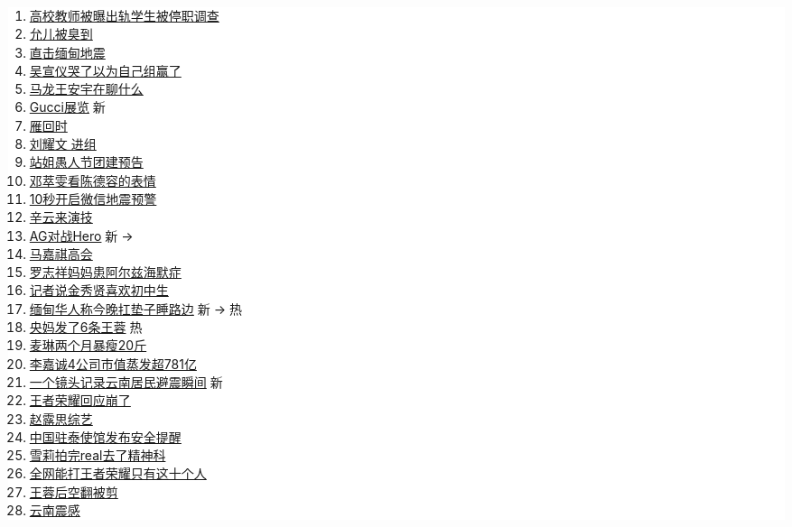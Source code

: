 1. [高校教师被曝出轨学生被停职调查](https://s.weibo.com//weibo?q=%23%E9%AB%98%E6%A0%A1%E6%95%99%E5%B8%88%E8%A2%AB%E6%9B%9D%E5%87%BA%E8%BD%A8%E5%AD%A6%E7%94%9F%E8%A2%AB%E5%81%9C%E8%81%8C%E8%B0%83%E6%9F%A5%23&t=31&band_rank=35&Refer=top)
1. [允儿被臭到](https://s.weibo.com//weibo?q=%E5%85%81%E5%84%BF%E8%A2%AB%E8%87%AD%E5%88%B0&t=31&band_rank=36&Refer=top)
1. [直击缅甸地震](https://s.weibo.com//weibo?q=%23%E7%9B%B4%E5%87%BB%E7%BC%85%E7%94%B8%E5%9C%B0%E9%9C%87%23&t=31&band_rank=37&Refer=top)
1. [吴宣仪哭了以为自己组赢了](https://s.weibo.com//weibo?q=%23%E5%90%B4%E5%AE%A3%E4%BB%AA%E5%93%AD%E4%BA%86%E4%BB%A5%E4%B8%BA%E8%87%AA%E5%B7%B1%E7%BB%84%E8%B5%A2%E4%BA%86%23&t=31&band_rank=38&Refer=top)
1. [马龙王安宇在聊什么](https://s.weibo.com//weibo?q=%23%E9%A9%AC%E9%BE%99%E7%8E%8B%E5%AE%89%E5%AE%87%E5%9C%A8%E8%81%8A%E4%BB%80%E4%B9%88%23&t=31&band_rank=39&Refer=top)
1. [Gucci展览](https://s.weibo.com//weibo?q=%23Gucci%E5%B1%95%E8%A7%88%23&t=31&band_rank=40&Refer=top)
   新
1. [雁回时](https://s.weibo.com//weibo?q=%E9%9B%81%E5%9B%9E%E6%97%B6&t=31&band_rank=41&Refer=top)
1. [刘耀文 进组](https://s.weibo.com//weibo?q=%E5%88%98%E8%80%80%E6%96%87%20%E8%BF%9B%E7%BB%84&t=31&band_rank=42&Refer=top)
1. [站姐愚人节团建预告](https://s.weibo.com//weibo?q=%23%E7%AB%99%E5%A7%90%E6%84%9A%E4%BA%BA%E8%8A%82%E5%9B%A2%E5%BB%BA%E9%A2%84%E5%91%8A%23&t=31&band_rank=43&Refer=top)
1. [邓萃雯看陈德容的表情](https://s.weibo.com//weibo?q=%E9%82%93%E8%90%83%E9%9B%AF%E7%9C%8B%E9%99%88%E5%BE%B7%E5%AE%B9%E7%9A%84%E8%A1%A8%E6%83%85&t=31&band_rank=44&Refer=top)
1. [10秒开启微信地震预警](https://s.weibo.com//weibo?q=%2310%E7%A7%92%E5%BC%80%E5%90%AF%E5%BE%AE%E4%BF%A1%E5%9C%B0%E9%9C%87%E9%A2%84%E8%AD%A6%23&t=31&band_rank=45&Refer=top)
1. [辛云来演技](https://s.weibo.com//weibo?q=%23%E8%BE%9B%E4%BA%91%E6%9D%A5%E6%BC%94%E6%8A%80%23&t=31&band_rank=46&Refer=top)
1. [AG对战Hero](https://s.weibo.com//weibo?q=%23AG%E5%AF%B9%E6%88%98Hero%23&t=31&band_rank=47&Refer=top)
   新 ->
1. [马嘉祺高会](https://s.weibo.com//weibo?q=%23%E9%A9%AC%E5%98%89%E7%A5%BA%E9%AB%98%E4%BC%9A%23&t=31&band_rank=48&Refer=top)
1. [罗志祥妈妈患阿尔兹海默症](https://s.weibo.com//weibo?q=%23%E7%BD%97%E5%BF%97%E7%A5%A5%E5%A6%88%E5%A6%88%E6%82%A3%E9%98%BF%E5%B0%94%E5%85%B9%E6%B5%B7%E9%BB%98%E7%97%87%23&t=31&band_rank=49&Refer=top)
1. [记者说金秀贤喜欢初中生](https://s.weibo.com//weibo?q=%23%E8%AE%B0%E8%80%85%E8%AF%B4%E9%87%91%E7%A7%80%E8%B4%A4%E5%96%9C%E6%AC%A2%E5%88%9D%E4%B8%AD%E7%94%9F%23&t=31&band_rank=50&Refer=top)
1. [缅甸华人称今晚扛垫子睡路边](https://s.weibo.com//weibo?q=%23%E7%BC%85%E7%94%B8%E5%8D%8E%E4%BA%BA%E7%A7%B0%E4%BB%8A%E6%99%9A%E6%89%9B%E5%9E%AB%E5%AD%90%E7%9D%A1%E8%B7%AF%E8%BE%B9%23&t=31&band_rank=6&Refer=top)
   新 -> 热
1. [央妈发了6条王蓉](https://s.weibo.com//weibo?q=%E5%A4%AE%E5%A6%88%E5%8F%91%E4%BA%866%E6%9D%A1%E7%8E%8B%E8%93%89&t=31&band_rank=7&Refer=top)
   热
1. [麦琳两个月暴瘦20斤](https://s.weibo.com//weibo?q=%23%E9%BA%A6%E7%90%B3%E4%B8%A4%E4%B8%AA%E6%9C%88%E6%9A%B4%E7%98%A620%E6%96%A4%23&t=31&band_rank=8&Refer=top)
1. [李嘉诚4公司市值蒸发超781亿](https://s.weibo.com//weibo?q=%23%E6%9D%8E%E5%98%89%E8%AF%9A4%E5%85%AC%E5%8F%B8%E5%B8%82%E5%80%BC%E8%92%B8%E5%8F%91%E8%B6%85781%E4%BA%BF%23&t=31&band_rank=9&Refer=top)
1. [一个镜头记录云南居民避震瞬间](https://s.weibo.com//weibo?q=%23%E4%B8%80%E4%B8%AA%E9%95%9C%E5%A4%B4%E8%AE%B0%E5%BD%95%E4%BA%91%E5%8D%97%E5%B1%85%E6%B0%91%E9%81%BF%E9%9C%87%E7%9E%AC%E9%97%B4%23&t=31&band_rank=10&Refer=top)
   新
1. [王者荣耀回应崩了](https://s.weibo.com//weibo?q=%23%E7%8E%8B%E8%80%85%E8%8D%A3%E8%80%80%E5%9B%9E%E5%BA%94%E5%B4%A9%E4%BA%86%23&t=31&band_rank=14&Refer=top)
1. [赵露思综艺](https://s.weibo.com//weibo?q=%E8%B5%B5%E9%9C%B2%E6%80%9D%E7%BB%BC%E8%89%BA&t=31&band_rank=15&Refer=top)
1. [中国驻泰使馆发布安全提醒](https://s.weibo.com//weibo?q=%23%E4%B8%AD%E5%9B%BD%E9%A9%BB%E6%B3%B0%E4%BD%BF%E9%A6%86%E5%8F%91%E5%B8%83%E5%AE%89%E5%85%A8%E6%8F%90%E9%86%92%23&t=31&band_rank=16&Refer=top)
1. [雪莉拍完real去了精神科](https://s.weibo.com//weibo?q=%23%E9%9B%AA%E8%8E%89%E6%8B%8D%E5%AE%8Creal%E5%8E%BB%E4%BA%86%E7%B2%BE%E7%A5%9E%E7%A7%91%23&t=31&band_rank=18&Refer=top)
1. [全网能打王者荣耀只有这十个人](https://s.weibo.com//weibo?q=%E5%85%A8%E7%BD%91%E8%83%BD%E6%89%93%E7%8E%8B%E8%80%85%E8%8D%A3%E8%80%80%E5%8F%AA%E6%9C%89%E8%BF%99%E5%8D%81%E4%B8%AA%E4%BA%BA&t=31&band_rank=20&Refer=top)
1. [王蓉后空翻被剪](https://s.weibo.com//weibo?q=%E7%8E%8B%E8%93%89%E5%90%8E%E7%A9%BA%E7%BF%BB%E8%A2%AB%E5%89%AA&t=31&band_rank=23&Refer=top)
1. [云南震感](https://s.weibo.com//weibo?q=%E4%BA%91%E5%8D%97%E9%9C%87%E6%84%9F&t=31&band_rank=24&Refer=top)